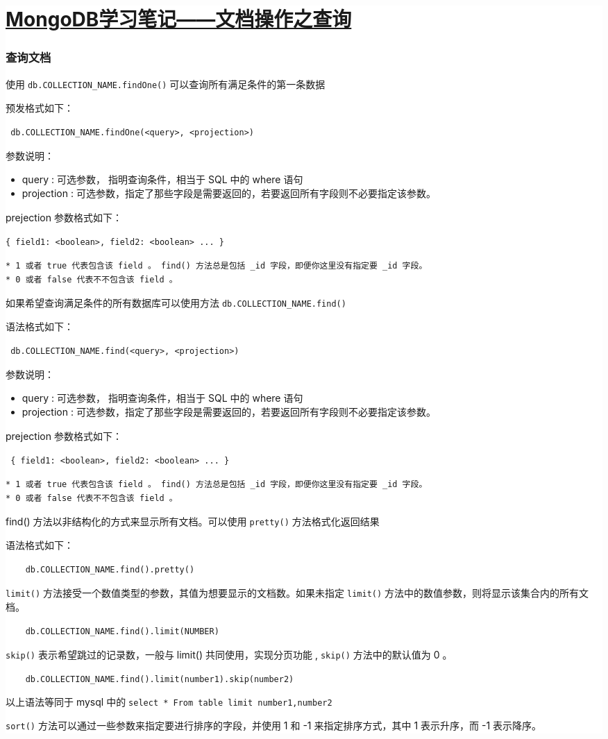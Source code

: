 # [MongoDB学习笔记——文档操作之查询][0]

### 查询文档  

 使用 `db.COLLECTION_NAME.findOne()` 可以查询所有满足条件的第一条数据

 预发格式如下：

     db.COLLECTION_NAME.findOne(<query>, <projection>)
    

 参数说明：

* query : 可选参数，  指明查询条件，相当于 SQL 中的 where 语句
* projection : 可选参数，指定了那些字段是需要返回的，若要返回所有字段则不必要指定该参数。

 prejection 参数格式如下：

 `{ field1: <boolean>, field2: <boolean> ... }`
    

    * 1 或者 true 代表包含该 field 。 find() 方法总是包括 _id 字段，即便你这里没有指定要 _id 字段。
    * 0 或者 false 代表不不包含该 field 。

如果希望查询满足条件的所有数据库可以使用方法 `db.COLLECTION_NAME.find()`

 语法格式如下：

     db.COLLECTION_NAME.find(<query>, <projection>)
    

 参数说明：

* query : 可选参数，  指明查询条件，相当于 SQL 中的 where 语句
* projection : 可选参数，指定了那些字段是需要返回的，若要返回所有字段则不必要指定该参数。

 prejection 参数格式如下：

  ` { field1: <boolean>, field2: <boolean> ... }`
    

    * 1 或者 true 代表包含该 field 。 find() 方法总是包括 _id 字段，即便你这里没有指定要 _id 字段。
    * 0 或者 false 代表不不包含该 field 。

find() 方法以非结构化的方式来显示所有文档。可以使用 `pretty()` 方法格式化返回结果

 语法格式如下：

        db.COLLECTION_NAME.find().pretty()
    

`limit()`  方法接受一个数值类型的参数，其值为想要显示的文档数。如果未指定  `limit()`  方法中的数值参数，则将显示该集合内的所有文档。

        db.COLLECTION_NAME.find().limit(NUMBER)
    

`skip()`  表示希望跳过的记录数，一般与 limit() 共同使用，实现分页功能 , `skip()`  方法中的默认值为 0 。

        db.COLLECTION_NAME.find().limit(number1).skip(number2)
    

 以上语法等同于 mysql 中的 `select * From table limit number1,number2`

`sort()`  方法可以通过一些参数来指定要进行排序的字段，并使用 1 和 -1 来指定排序方式，其中 1 表示升序，而 -1 表示降序。


[0]: http://www.cnblogs.com/AlvinLee/p/6065310.html
[1]: https://docs.mongodb.com/manual/reference/operator/query/type/